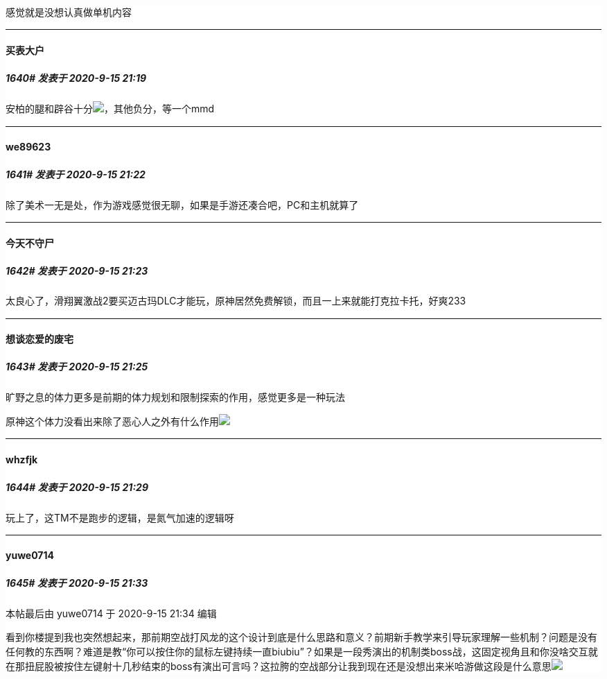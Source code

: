 感觉就是没想认真做单机内容


-----

####  买表大户  
##### 1640#       发表于 2020-9-15 21:19


安柏的腿和辟谷十分<img src="https://static.saraba1st.com/image/smiley/face2017/074.png" referrerpolicy="no-referrer">，其他负分，等一个mmd


-----

####  we89623  
##### 1641#       发表于 2020-9-15 21:22


除了美术一无是处，作为游戏感觉很无聊，如果是手游还凑合吧，PC和主机就算了


-----

####  今天不守尸  
##### 1642#       发表于 2020-9-15 21:23


太良心了，滑翔翼激战2要买迈古玛DLC才能玩，原神居然免费解锁，而且一上来就能打克拉卡托，好爽233


-----

####  想谈恋爱的废宅  
##### 1643#       发表于 2020-9-15 21:25


旷野之息的体力更多是前期的体力规划和限制探索的作用，感觉更多是一种玩法

原神这个体力没看出来除了恶心人之外有什么作用<img src="https://static.saraba1st.com/image/smiley/face2017/001.png" referrerpolicy="no-referrer">


-----

####  whzfjk  
##### 1644#       发表于 2020-9-15 21:29


玩上了，这TM不是跑步的逻辑，是氮气加速的逻辑呀


-----

####  yuwe0714  
##### 1645#       发表于 2020-9-15 21:33


 本帖最后由 yuwe0714 于 2020-9-15 21:34 编辑 

看到你楼提到我也突然想起来，那前期空战打风龙的这个设计到底是什么思路和意义？前期新手教学来引导玩家理解一些机制？问题是没有任何教的东西啊？难道是教“你可以按住你的鼠标左键持续一直biubiu”？如果是一段秀演出的机制类boss战，这固定视角且和你没啥交互就在那扭屁股被按住左键射十几秒结束的boss有演出可言吗？这拉胯的空战部分让我到现在还是没想出来米哈游做这段是什么意思<img src="https://static.saraba1st.com/image/smiley/face2017/067.png" referrerpolicy="no-referrer">
